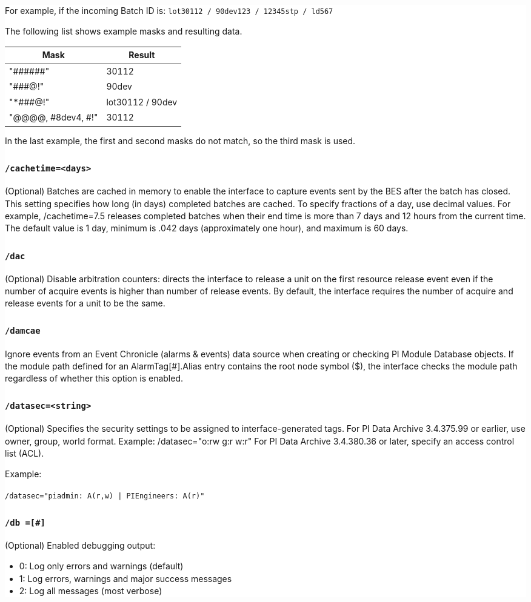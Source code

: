For example, if the incoming Batch ID is: `lot30112 / 90dev123 / 12345stp / ld567`

The following list shows example masks and resulting data.

| Mask | Result |
| ---- | ------ |
| "######" | 30112 |
| "###@!" | 90dev |
| "*###@!" | lot30112 / 90dev |
| "@@@@, #8dev4, #!" | 30112 |

In the last example, the first and second masks do not match, so the third mask is used. 

### `/cachetime=<days>` 

(Optional) Batches are cached in memory to enable the interface to capture events sent by the BES after the batch has closed. This setting specifies how long (in days) completed batches are cached. To specify fractions of a day, use decimal values. For example, /cachetime=7.5 releases completed batches when their end time is more than 7 days and 12 hours from the current time. The default value is 1 day, minimum is .042 days (approximately one hour), and maximum is 60 days.

### `/dac` 

(Optional) Disable arbitration counters: directs the interface to release a unit on the first resource release event even if the number of acquire events is higher than number of release events. By default, the interface requires the number of acquire and release events for a unit to be the same.

### `/damcae` 

Ignore events from an Event Chronicle (alarms & events) data source when creating or checking PI Module Database objects. If the module path defined for an AlarmTag[#].Alias entry contains the root node symbol ($), the interface checks the module path regardless of whether this option is enabled. 

### `/datasec=<string>`

(Optional) Specifies the security settings to be assigned to interface-generated tags. For PI Data Archive 3.4.375.99 or earlier, use owner, group, world format. Example: /datasec="o:rw g:r w:r" For PI Data Archive 3.4.380.36 or later, specify an access control list (ACL). 

Example: 

```text
/datasec="piadmin: A(r,w) | PIEngineers: A(r)"
```

### `/db =[#]` 

(Optional) Enabled debugging output:

* 0: Log only errors and warnings (default)
* 1: Log errors, warnings and major success messages
* 2: Log all messages (most verbose)
